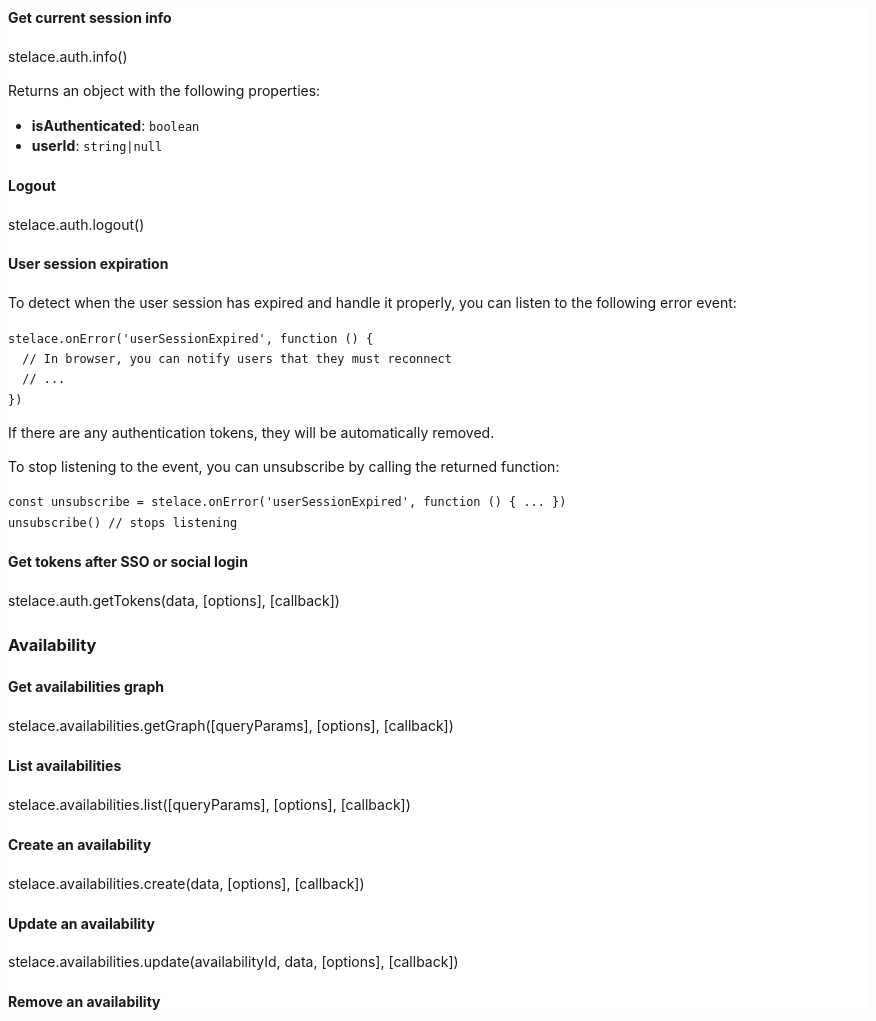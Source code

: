 #### Get current session info

stelace.auth.info()

Returns an object with the following properties:

- **isAuthenticated**: `boolean`
- **userId**: `string|null`

#### Logout

stelace.auth.logout()

#### User session expiration

To detect when the user session has expired and handle it properly, you can listen to the following error event:
```
stelace.onError('userSessionExpired', function () {
  // In browser, you can notify users that they must reconnect
  // ...
})
```

If there are any authentication tokens, they will be automatically removed.

To stop listening to the event, you can unsubscribe by calling the returned function:
```
const unsubscribe = stelace.onError('userSessionExpired', function () { ... })
unsubscribe() // stops listening
```

#### Get tokens after SSO or social login

stelace.auth.getTokens(data, [options], [callback])



### Availability

#### Get availabilities graph

stelace.availabilities.getGraph([queryParams], [options], [callback])

#### List availabilities

stelace.availabilities.list([queryParams], [options], [callback])

#### Create an availability

stelace.availabilities.create(data, [options], [callback])

#### Update an availability

stelace.availabilities.update(availabilityId, data, [options], [callback])

#### Remove an availability
